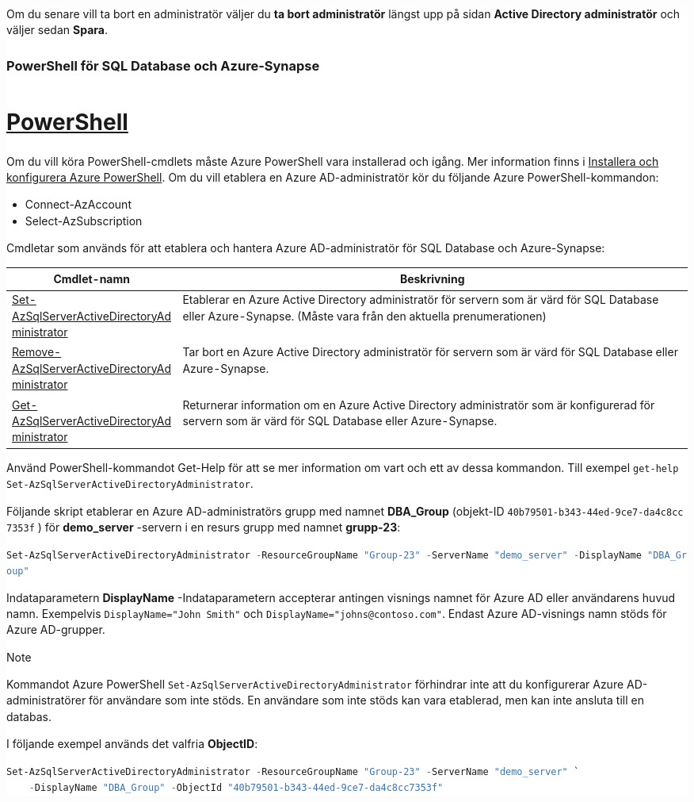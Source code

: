 Om du senare vill ta bort en administratör väljer du **ta bort administratör** längst upp på sidan **Active Directory administratör** och väljer sedan **Spara**.

### <a name="powershell-for-sql-database-and-azure-synapse"></a>PowerShell för SQL Database och Azure-Synapse

# <a name="powershell"></a>[PowerShell](#tab/azure-powershell)

Om du vill köra PowerShell-cmdlets måste Azure PowerShell vara installerad och igång. Mer information finns i [Installera och konfigurera Azure PowerShell](/powershell/azure/). Om du vill etablera en Azure AD-administratör kör du följande Azure PowerShell-kommandon:

- Connect-AzAccount
- Select-AzSubscription

Cmdletar som används för att etablera och hantera Azure AD-administratör för SQL Database och Azure-Synapse:

| Cmdlet-namn | Beskrivning |
| --- | --- |
| [Set-AzSqlServerActiveDirectoryAdministrator](/powershell/module/az.sql/set-azsqlserveractivedirectoryadministrator) |Etablerar en Azure Active Directory administratör för servern som är värd för SQL Database eller Azure-Synapse. (Måste vara från den aktuella prenumerationen) |
| [Remove-AzSqlServerActiveDirectoryAdministrator](/powershell/module/az.sql/remove-azsqlserveractivedirectoryadministrator) |Tar bort en Azure Active Directory administratör för servern som är värd för SQL Database eller Azure-Synapse.|
| [Get-AzSqlServerActiveDirectoryAdministrator](/powershell/module/az.sql/get-azsqlserveractivedirectoryadministrator) |Returnerar information om en Azure Active Directory administratör som är konfigurerad för servern som är värd för SQL Database eller Azure-Synapse. |

Använd PowerShell-kommandot Get-Help för att se mer information om vart och ett av dessa kommandon. Till exempel `get-help Set-AzSqlServerActiveDirectoryAdministrator`.

Följande skript etablerar en Azure AD-administratörs grupp med namnet **DBA_Group** (objekt-ID `40b79501-b343-44ed-9ce7-da4c8cc7353f` ) för **demo_server** -servern i en resurs grupp med namnet **grupp-23**:

```powershell
Set-AzSqlServerActiveDirectoryAdministrator -ResourceGroupName "Group-23" -ServerName "demo_server" -DisplayName "DBA_Group"
```

Indataparametern **DisplayName** -Indataparametern accepterar antingen visnings namnet för Azure AD eller användarens huvud namn. Exempelvis ``DisplayName="John Smith"`` och ``DisplayName="johns@contoso.com"``. Endast Azure AD-visnings namn stöds för Azure AD-grupper.

> [!NOTE]
> Kommandot Azure PowerShell ```Set-AzSqlServerActiveDirectoryAdministrator``` förhindrar inte att du konfigurerar Azure AD-administratörer för användare som inte stöds. En användare som inte stöds kan vara etablerad, men kan inte ansluta till en databas.

I följande exempel används det valfria **ObjectID**:

```powershell
Set-AzSqlServerActiveDirectoryAdministrator -ResourceGroupName "Group-23" -ServerName "demo_server" `
    -DisplayName "DBA_Group" -ObjectId "40b79501-b343-44ed-9ce7-da4c8cc7353f"
```


[11]: ./media/authentication-aad-configure/active-directory-integrated.png
[12]: ./media/authentication-aad-configure/12connect-using-pw-auth2.png
[13]: ./media/authentication-aad-configure/13connect-to-db2.png